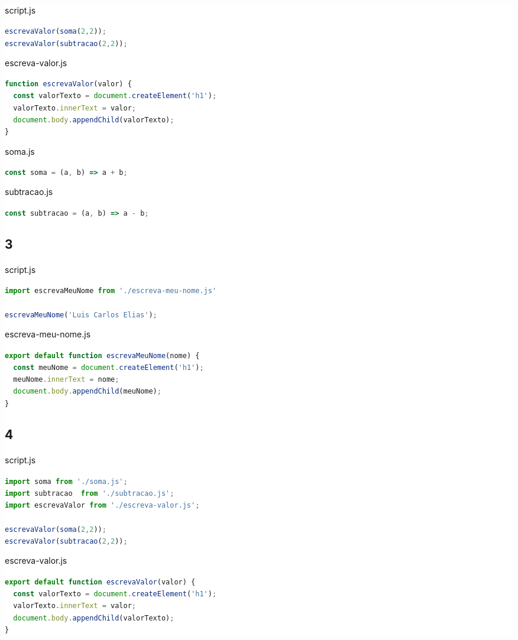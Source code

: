 script.js
```js
escrevaValor(soma(2,2));
escrevaValor(subtracao(2,2));
```

escreva-valor.js
```js
function escrevaValor(valor) {
  const valorTexto = document.createElement('h1');
  valorTexto.innerText = valor;
  document.body.appendChild(valorTexto);
}
```
soma.js
```js
const soma = (a, b) => a + b;
```
subtracao.js
```js
const subtracao = (a, b) => a - b;
```

## 3

script.js
```js
import escrevaMeuNome from './escreva-meu-nome.js'

escrevaMeuNome('Luis Carlos Elias');
```

escreva-meu-nome.js
```js
export default function escrevaMeuNome(nome) {
  const meuNome = document.createElement('h1');
  meuNome.innerText = nome;
  document.body.appendChild(meuNome);
}
```

## 4
script.js
```js
import soma from './soma.js';
import subtracao  from './subtracao.js';
import escrevaValor from './escreva-valor.js';

escrevaValor(soma(2,2));
escrevaValor(subtracao(2,2));
```

escreva-valor.js
```js
export default function escrevaValor(valor) {
  const valorTexto = document.createElement('h1');
  valorTexto.innerText = valor;
  document.body.appendChild(valorTexto);
}
```
